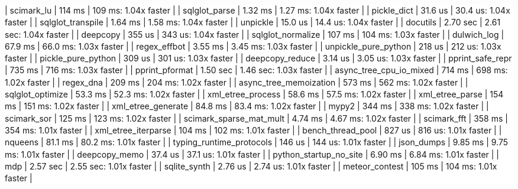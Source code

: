 | scimark_lu               | 114 ms                                                 | 109 ms: 1.04x faster                                                        |
| sqlglot_parse            | 1.32 ms                                                | 1.27 ms: 1.04x faster                                                       |
| pickle_dict              | 31.6 us                                                | 30.4 us: 1.04x faster                                                       |
| sqlglot_transpile        | 1.64 ms                                                | 1.58 ms: 1.04x faster                                                       |
| unpickle                 | 15.0 us                                                | 14.4 us: 1.04x faster                                                       |
| docutils                 | 2.70 sec                                               | 2.61 sec: 1.04x faster                                                      |
| deepcopy                 | 355 us                                                 | 343 us: 1.04x faster                                                        |
| sqlglot_normalize        | 107 ms                                                 | 104 ms: 1.03x faster                                                        |
| dulwich_log              | 67.9 ms                                                | 66.0 ms: 1.03x faster                                                       |
| regex_effbot             | 3.55 ms                                                | 3.45 ms: 1.03x faster                                                       |
| unpickle_pure_python     | 218 us                                                 | 212 us: 1.03x faster                                                        |
| pickle_pure_python       | 309 us                                                 | 301 us: 1.03x faster                                                        |
| deepcopy_reduce          | 3.14 us                                                | 3.05 us: 1.03x faster                                                       |
| pprint_safe_repr         | 735 ms                                                 | 716 ms: 1.03x faster                                                        |
| pprint_pformat           | 1.50 sec                                               | 1.46 sec: 1.03x faster                                                      |
| async_tree_cpu_io_mixed  | 714 ms                                                 | 698 ms: 1.02x faster                                                        |
| regex_dna                | 209 ms                                                 | 204 ms: 1.02x faster                                                        |
| async_tree_memoization   | 573 ms                                                 | 562 ms: 1.02x faster                                                        |
| sqlglot_optimize         | 53.3 ms                                                | 52.3 ms: 1.02x faster                                                       |
| xml_etree_process        | 58.6 ms                                                | 57.5 ms: 1.02x faster                                                       |
| xml_etree_parse          | 154 ms                                                 | 151 ms: 1.02x faster                                                        |
| xml_etree_generate       | 84.8 ms                                                | 83.4 ms: 1.02x faster                                                       |
| mypy2                    | 344 ms                                                 | 338 ms: 1.02x faster                                                        |
| scimark_sor              | 125 ms                                                 | 123 ms: 1.02x faster                                                        |
| scimark_sparse_mat_mult  | 4.74 ms                                                | 4.67 ms: 1.02x faster                                                       |
| scimark_fft              | 358 ms                                                 | 354 ms: 1.01x faster                                                        |
| xml_etree_iterparse      | 104 ms                                                 | 102 ms: 1.01x faster                                                        |
| bench_thread_pool        | 827 us                                                 | 816 us: 1.01x faster                                                        |
| nqueens                  | 81.1 ms                                                | 80.2 ms: 1.01x faster                                                       |
| typing_runtime_protocols | 146 us                                                 | 144 us: 1.01x faster                                                        |
| json_dumps               | 9.85 ms                                                | 9.75 ms: 1.01x faster                                                       |
| deepcopy_memo            | 37.4 us                                                | 37.1 us: 1.01x faster                                                       |
| python_startup_no_site   | 6.90 ms                                                | 6.84 ms: 1.01x faster                                                       |
| mdp                      | 2.57 sec                                               | 2.55 sec: 1.01x faster                                                      |
| sqlite_synth             | 2.76 us                                                | 2.74 us: 1.01x faster                                                       |
| meteor_contest           | 105 ms                                                 | 104 ms: 1.01x faster                                                        |